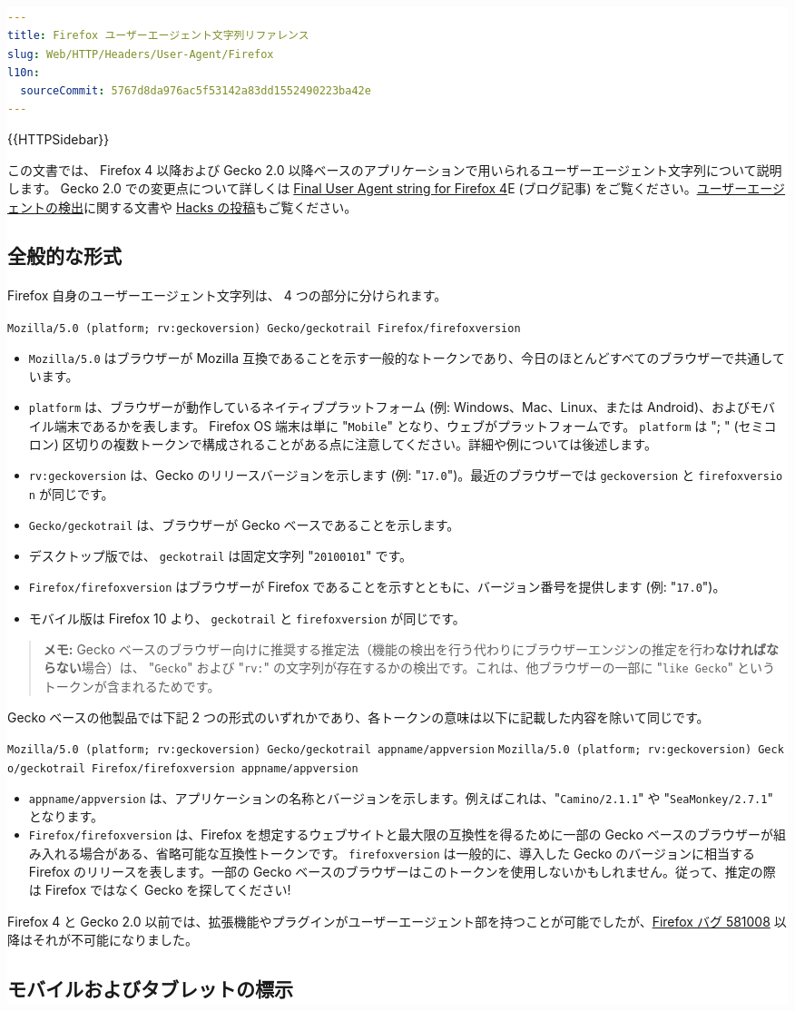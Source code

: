```yaml
---
title: Firefox ユーザーエージェント文字列リファレンス
slug: Web/HTTP/Headers/User-Agent/Firefox
l10n:
  sourceCommit: 5767d8da976ac5f53142a83dd1552490223ba42e
---
```


{{HTTPSidebar}}

この文書では、 Firefox 4 以降および Gecko 2.0 以降ベースのアプリケーションで用いられるユーザーエージェント文字列について説明します。 Gecko 2.0 での変更点について詳しくは [Final User Agent string for Firefox 4](https://hacks.mozilla.org/2010/09/final-user-agent-string-for-firefox-4/)E (ブログ記事) をご覧ください。[ユーザーエージェントの検出](/ja/docs/Web/HTTP/Browser_detection_using_the_user_agent)に関する文書や [Hacks の投稿](https://hacks.mozilla.org/2013/09/user-agent-detection-history-and-checklist/)もご覧ください。

## 全般的な形式

Firefox 自身のユーザーエージェント文字列は、 4 つの部分に分けられます。

`Mozilla/5.0 (platform; rv:geckoversion) Gecko/geckotrail Firefox/firefoxversion`

- `Mozilla/5.0` はブラウザーが Mozilla 互換であることを示す一般的なトークンであり、今日のほとんどすべてのブラウザーで共通しています。
- `platform` は、ブラウザーが動作しているネイティブプラットフォーム (例: Windows、Mac、Linux、または Android)、およびモバイル端末であるかを表します。 Firefox OS 端末は単に "`Mobile`" となり、ウェブがプラットフォームです。 `platform` は "; " (セミコロン) 区切りの複数トークンで構成されることがある点に注意してください。詳細や例については後述します。

- `rv:geckoversion` は、Gecko のリリースバージョンを示します (例: "`17.0`")。最近のブラウザーでは `geckoversion` と `firefoxversion` が同じです。
- `Gecko/geckotrail` は、ブラウザーが Gecko ベースであることを示します。
- デスクトップ版では、 `geckotrail` は固定文字列 "`20100101`" です。
- `Firefox/firefoxversion` はブラウザーが Firefox であることを示すとともに、バージョン番号を提供します (例: "`17.0`")。
- モバイル版は Firefox 10 より、 `geckotrail` と `firefoxversion` が同じです。

> **メモ:** Gecko ベースのブラウザー向けに推奨する推定法（機能の検出を行う代わりにブラウザーエンジンの推定を行わ**なければならない**場合）は、 "`Gecko`" および "`rv:`" の文字列が存在するかの検出です。これは、他ブラウザーの一部に "`like Gecko`" というトークンが含まれるためです。

Gecko ベースの他製品では下記 2 つの形式のいずれかであり、各トークンの意味は以下に記載した内容を除いて同じです。

`Mozilla/5.0 (platform; rv:geckoversion) Gecko/geckotrail appname/appversion`
`Mozilla/5.0 (platform; rv:geckoversion) Gecko/geckotrail Firefox/firefoxversion appname/appversion`

- `appname/appversion` は、アプリケーションの名称とバージョンを示します。例えばこれは、"`Camino/2.1.1`" や "`SeaMonkey/2.7.1`" となります。
- `Firefox/firefoxversion` は、Firefox を想定するウェブサイトと最大限の互換性を得るために一部の Gecko ベースのブラウザーが組み入れる場合がある、省略可能な互換性トークンです。 `firefoxversion` は一般的に、導入した Gecko のバージョンに相当する Firefox のリリースを表します。一部の Gecko ベースのブラウザーはこのトークンを使用しないかもしれません。従って、推定の際は Firefox ではなく Gecko を探してください!

Firefox 4 と Gecko 2.0 以前では、拡張機能やプラグインがユーザーエージェント部を持つことが可能でしたが、[Firefox バグ 581008](https://bugzil.la/581008) 以降はそれが不可能になりました。

## モバイルおよびタブレットの標示
